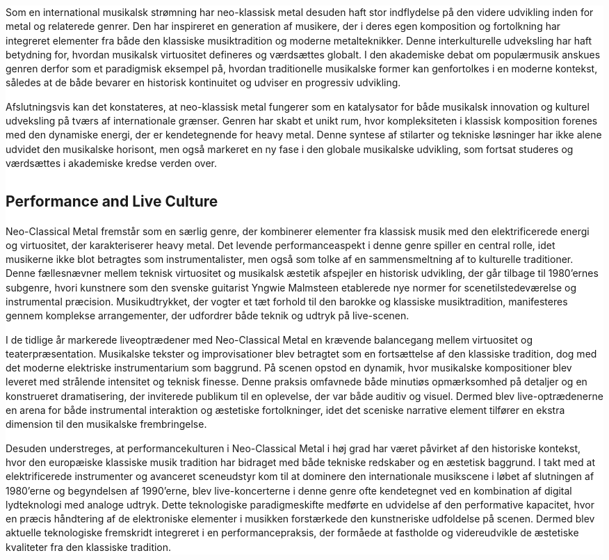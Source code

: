 Som en international musikalsk strømning har neo-klassisk metal desuden haft stor indflydelse på den
videre udvikling inden for metal og relaterede genrer. Den har inspireret en generation af musikere,
der i deres egen komposition og fortolkning har integreret elementer fra både den klassiske
musiktradition og moderne metalteknikker. Denne interkulturelle udveksling har haft betydning for,
hvordan musikalsk virtuositet defineres og værdsættes globalt. I den akademiske debat om
populærmusik anskues genren derfor som et paradigmisk eksempel på, hvordan traditionelle musikalske
former kan genfortolkes i en moderne kontekst, således at de både bevarer en historisk kontinuitet
og udviser en progressiv udvikling.

Afslutningsvis kan det konstateres, at neo-klassisk metal fungerer som en katalysator for både
musikalsk innovation og kulturel udveksling på tværs af internationale grænser. Genren har skabt et
unikt rum, hvor kompleksiteten i klassisk komposition forenes med den dynamiske energi, der er
kendetegnende for heavy metal. Denne syntese af stilarter og tekniske løsninger har ikke alene
udvidet den musikalske horisont, men også markeret en ny fase i den globale musikalske udvikling,
som fortsat studeres og værdsættes i akademiske kredse verden over.

## Performance and Live Culture

Neo-Classical Metal fremstår som en særlig genre, der kombinerer elementer fra klassisk musik med
den elektrificerede energi og virtuositet, der karakteriserer heavy metal. Det levende
performanceaspekt i denne genre spiller en central rolle, idet musikerne ikke blot betragtes som
instrumentalister, men også som tolke af en sammensmeltning af to kulturelle traditioner. Denne
fællesnævner mellem teknisk virtuositet og musikalsk æstetik afspejler en historisk udvikling, der
går tilbage til 1980’ernes subgenre, hvori kunstnere som den svenske guitarist Yngwie Malmsteen
etablerede nye normer for scenetilstedeværelse og instrumental præcision. Musikudtrykket, der vogter
et tæt forhold til den barokke og klassiske musiktradition, manifesteres gennem komplekse
arrangementer, der udfordrer både teknik og udtryk på live-scenen.

I de tidlige år markerede liveoptrædener med Neo-Classical Metal en krævende balancegang mellem
virtuositet og teaterpræsentation. Musikalske tekster og improvisationer blev betragtet som en
fortsættelse af den klassiske tradition, dog med det moderne elektriske instrumentarium som
baggrund. På scenen opstod en dynamik, hvor musikalske kompositioner blev leveret med strålende
intensitet og teknisk finesse. Denne praksis omfavnede både minutiøs opmærksomhed på detaljer og en
konstrueret dramatisering, der inviterede publikum til en oplevelse, der var både auditiv og visuel.
Dermed blev live-optrædenerne en arena for både instrumental interaktion og æstetiske fortolkninger,
idet det sceniske narrative element tilfører en ekstra dimension til den musikalske frembringelse.

Desuden understreges, at performancekulturen i Neo-Classical Metal i høj grad har været påvirket af
den historiske kontekst, hvor den europæiske klassiske musik tradition har bidraget med både
tekniske redskaber og en æstetisk baggrund. I takt med at elektrificerede instrumenter og avanceret
sceneudstyr kom til at dominere den internationale musikscene i løbet af slutningen af 1980’erne og
begyndelsen af 1990’erne, blev live-koncerterne i denne genre ofte kendetegnet ved en kombination af
digital lydteknologi med analoge udtryk. Dette teknologiske paradigmeskifte medførte en udvidelse af
den performative kapacitet, hvor en præcis håndtering af de elektroniske elementer i musikken
forstærkede den kunstneriske udfoldelse på scenen. Dermed blev aktuelle teknologiske fremskridt
integreret i en performancepraksis, der formåede at fastholde og videreudvikle de æstetiske
kvaliteter fra den klassiske tradition.
